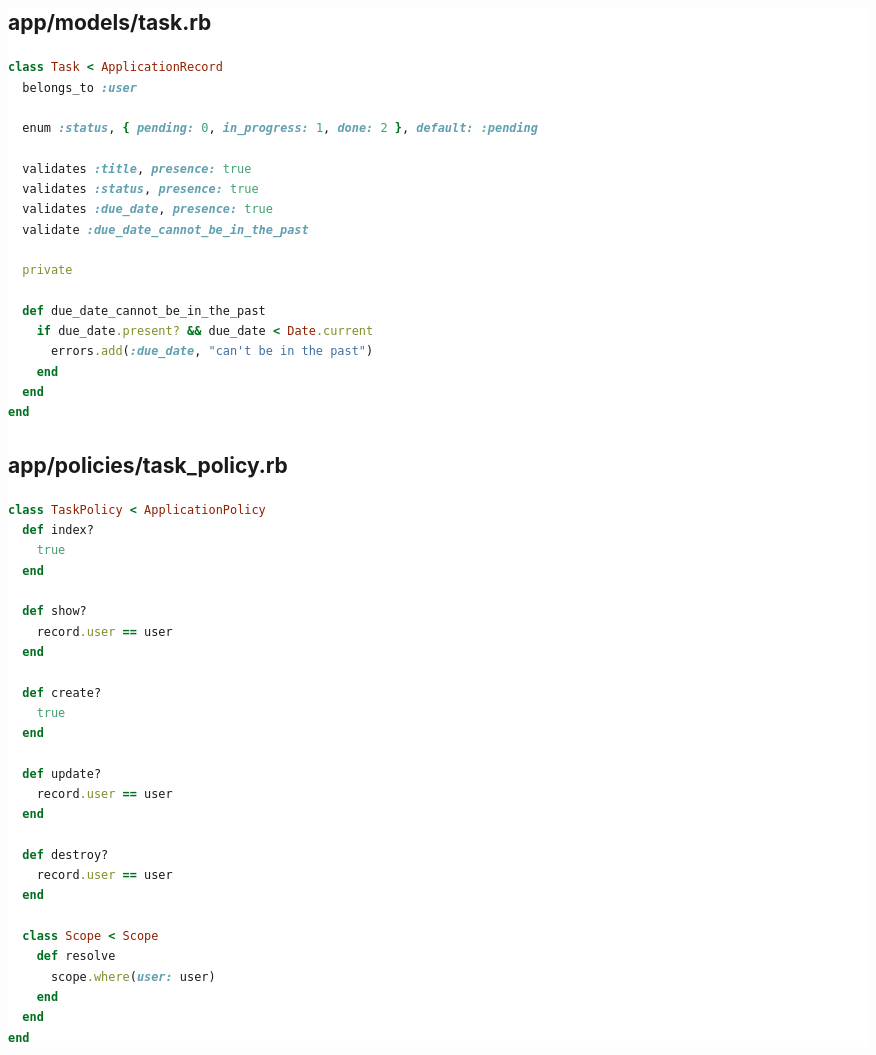 
## app/models/task.rb

```ruby
class Task < ApplicationRecord
  belongs_to :user

  enum :status, { pending: 0, in_progress: 1, done: 2 }, default: :pending

  validates :title, presence: true
  validates :status, presence: true
  validates :due_date, presence: true
  validate :due_date_cannot_be_in_the_past

  private

  def due_date_cannot_be_in_the_past
    if due_date.present? && due_date < Date.current
      errors.add(:due_date, "can't be in the past")
    end
  end
end
```

## app/policies/task_policy.rb

```ruby
class TaskPolicy < ApplicationPolicy
  def index?
    true
  end

  def show?
    record.user == user
  end

  def create?
    true
  end

  def update?
    record.user == user
  end

  def destroy?
    record.user == user
  end

  class Scope < Scope
    def resolve
      scope.where(user: user)
    end
  end
end
```
